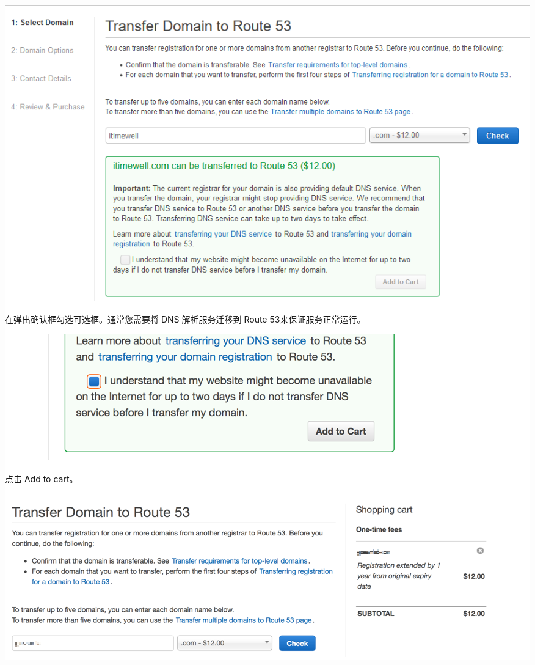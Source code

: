 ![image 05](assets/Transfer_Domain/05.png)

在弹出确认框勾选可选框。通常您需要将 DNS 解析服务迁移到 Route 53来保证服务正常运行。 

![image 06](assets/Transfer_Domain/06.png)

点击 Add to cart。

![image 07](assets/Transfer_Domain/07.png)
